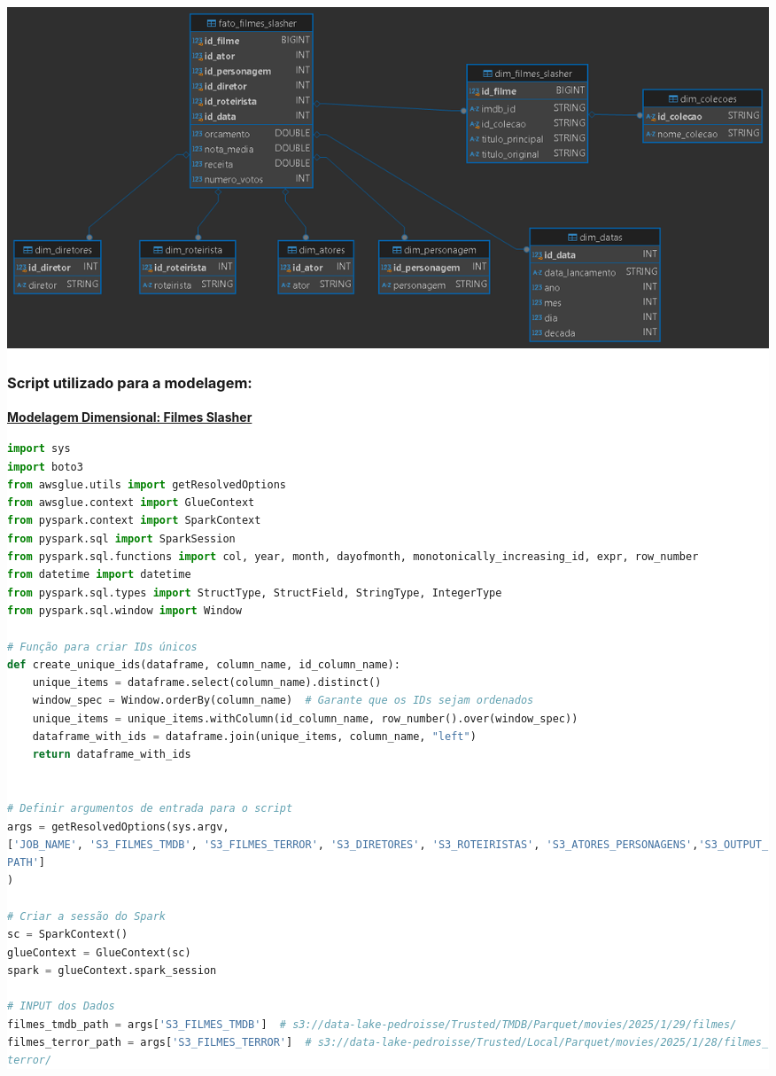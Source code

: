 ![Modelagem Dimensional Filmes Slasher](../Evidencias/ModelagemDimensional.png)

### **Script utilizado para a modelagem:**

[**Modelagem Dimensional: Filmes Slasher**](./modelagem-dimensional.py)

```Python
import sys
import boto3
from awsglue.utils import getResolvedOptions
from awsglue.context import GlueContext
from pyspark.context import SparkContext
from pyspark.sql import SparkSession
from pyspark.sql.functions import col, year, month, dayofmonth, monotonically_increasing_id, expr, row_number
from datetime import datetime
from pyspark.sql.types import StructType, StructField, StringType, IntegerType
from pyspark.sql.window import Window

# Função para criar IDs únicos
def create_unique_ids(dataframe, column_name, id_column_name):
    unique_items = dataframe.select(column_name).distinct()
    window_spec = Window.orderBy(column_name)  # Garante que os IDs sejam ordenados
    unique_items = unique_items.withColumn(id_column_name, row_number().over(window_spec))
    dataframe_with_ids = dataframe.join(unique_items, column_name, "left")
    return dataframe_with_ids


# Definir argumentos de entrada para o script
args = getResolvedOptions(sys.argv, 
['JOB_NAME', 'S3_FILMES_TMDB', 'S3_FILMES_TERROR', 'S3_DIRETORES', 'S3_ROTEIRISTAS', 'S3_ATORES_PERSONAGENS','S3_OUTPUT_PATH']
)

# Criar a sessão do Spark
sc = SparkContext()
glueContext = GlueContext(sc)
spark = glueContext.spark_session

# INPUT dos Dados
filmes_tmdb_path = args['S3_FILMES_TMDB']  # s3://data-lake-pedroisse/Trusted/TMDB/Parquet/movies/2025/1/29/filmes/
filmes_terror_path = args['S3_FILMES_TERROR']  # s3://data-lake-pedroisse/Trusted/Local/Parquet/movies/2025/1/28/filmes_terror/
```